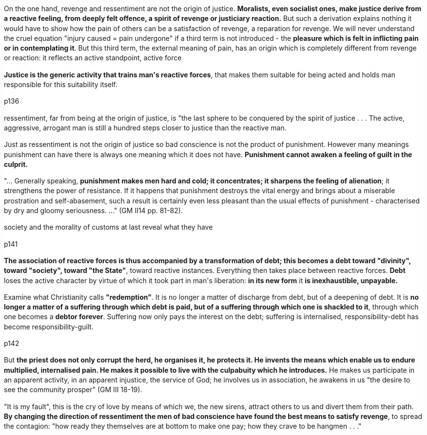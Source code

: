 On the one hand, revenge and ressentiment are not the origin of justice. __Moralists, even socialist ones, make justice derive from a reactive feeling, from deeply felt offence, a spirit of revenge or justiciary reaction.__ But such a derivation explains nothing it would have to show how the pain of others can be a satisfaction of revenge, a reparation for revenge. We will never understand the cruel equation "injury caused = pain undergone" if a third term is not introduced - the __pleasure which is felt in inflicting pain or in contemplating it__. But this third term, the external meaning of pain, has an origin which is completely different from revenge or reaction: it reflects an active standpoint, active force

__Justice is the generic activity that trains man's reactive forces__, that makes them suitable for being acted and holds man responsible for this suitability itself.

p136

ressentiment, far from being at the origin of justice, is "the last sphere to be conquered by the spirit of justice . . . The active, aggressive, arrogant man is still a hundred steps closer to justice than the reactive man.


Just as ressentiment is not the origin of justice so bad conscience is not the product of punishment. However many meanings punishment can have there is always one meaning which it does not have. __Punishment cannot awaken a feeling of guilt in the culprit.__



"... Generally speaking, __punishment makes men hard and cold; it concentrates; it sharpens the feeling of alienation__; it strengthens the power of resistance. If it happens that punishment destroys the vital energy and brings about a miserable prostration and self-abasement, such a result is certainly even less pleasant than the usual effects of punishment - characterised by dry and gloomy seriousness. ..." (GM II14 pp. 81-82).

society and the morality of customs at last reveal what they have

p141

__The association of reactive forces is thus accompanied by a transformation of debt; this becomes a debt toward "divinity", toward "society", toward "the State"__, toward reactive instances. Everything then takes place between reactive forces. __Debt__ loses the active character by virtue of which it took part in man's liberation: __in its new form__ it __is inexhaustible, unpayable.__ 

Examine what Christianity calls __"redemption"__. It is no longer a matter of discharge from debt, but of a deepening of debt. It is __no longer a matter of a suffering through which debt is paid, but of a suffering through which one is shackled to it__, through which one becomes a __debtor forever__. Suffering now only pays the interest on the debt; suffering is internalised, responsibility-debt has become responsibility-guilt. 

p142

But __the priest does not only corrupt the herd, he organises it, he protects it. He invents the means which enable us to endure multiplied, internalised pain. He makes it possible to live with the culpabuity which he introduces.__ He makes us participate in an apparent activity, in an apparent injustice, the service of God; he involves us in association, he awakens in us "the desire to see the community prosper" (GM III 18-19). 

"It is my fault", this is the cry of love by means of which we, the new sirens, attract others to us and divert them from their path. __By changing the direction of ressentiment the men of bad conscience have found the best means to satisfy revenge__, to spread the contagion: "how ready they themselves are at bottom to make one pay; how they crave to be hangmen . . ."

